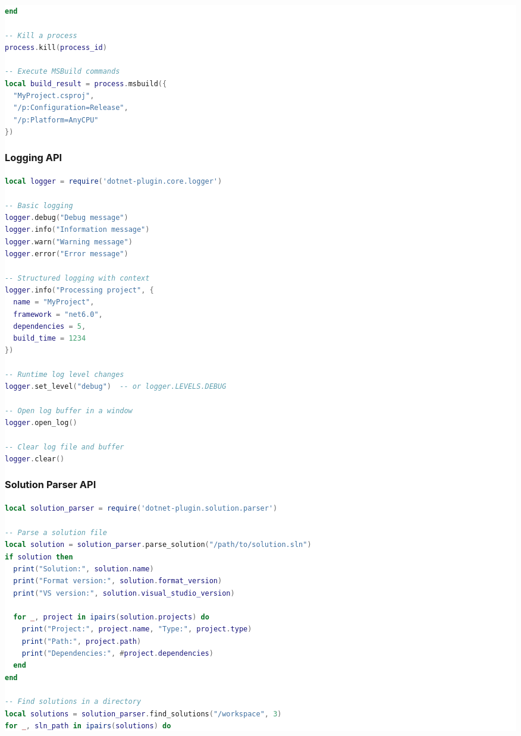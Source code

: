 ```lua
end

-- Kill a process
process.kill(process_id)

-- Execute MSBuild commands
local build_result = process.msbuild({
  "MyProject.csproj",
  "/p:Configuration=Release",
  "/p:Platform=AnyCPU"
})
```

### Logging API

```lua
local logger = require('dotnet-plugin.core.logger')

-- Basic logging
logger.debug("Debug message")
logger.info("Information message")
logger.warn("Warning message")
logger.error("Error message")

-- Structured logging with context
logger.info("Processing project", {
  name = "MyProject",
  framework = "net6.0",
  dependencies = 5,
  build_time = 1234
})

-- Runtime log level changes
logger.set_level("debug")  -- or logger.LEVELS.DEBUG

-- Open log buffer in a window
logger.open_log()

-- Clear log file and buffer
logger.clear()
```

### Solution Parser API

```lua
local solution_parser = require('dotnet-plugin.solution.parser')

-- Parse a solution file
local solution = solution_parser.parse_solution("/path/to/solution.sln")
if solution then
  print("Solution:", solution.name)
  print("Format version:", solution.format_version)
  print("VS version:", solution.visual_studio_version)
  
  for _, project in ipairs(solution.projects) do
    print("Project:", project.name, "Type:", project.type)
    print("Path:", project.path)
    print("Dependencies:", #project.dependencies)
  end
end

-- Find solutions in a directory
local solutions = solution_parser.find_solutions("/workspace", 3)
for _, sln_path in ipairs(solutions) do
```